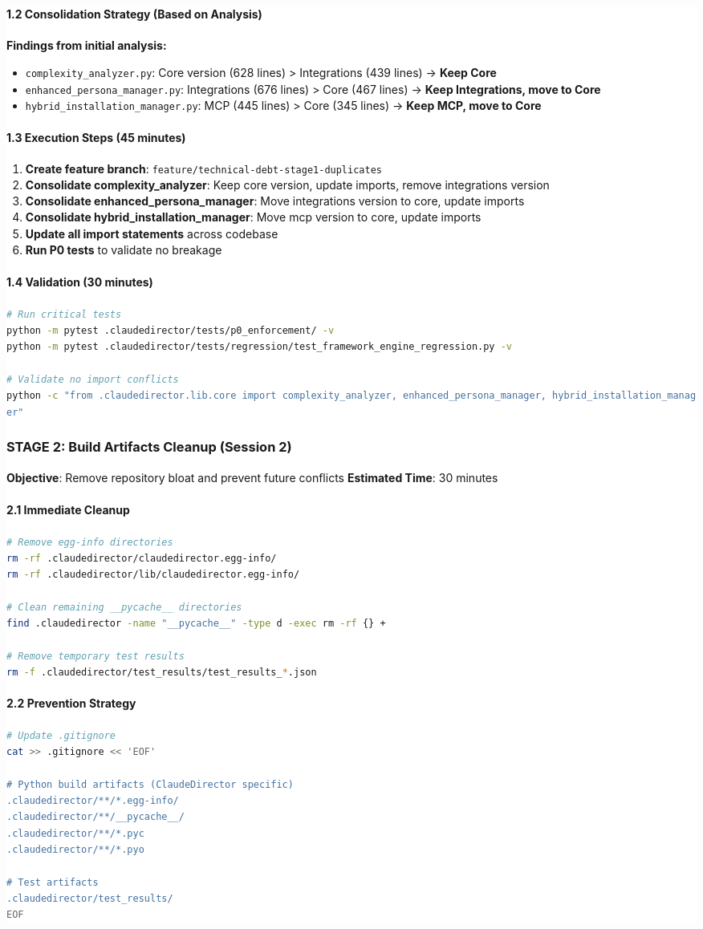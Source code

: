 #### 1.2 Consolidation Strategy (Based on Analysis)
**Findings from initial analysis:**
- `complexity_analyzer.py`: Core version (628 lines) > Integrations (439 lines) → **Keep Core**
- `enhanced_persona_manager.py`: Integrations (676 lines) > Core (467 lines) → **Keep Integrations, move to Core**
- `hybrid_installation_manager.py`: MCP (445 lines) > Core (345 lines) → **Keep MCP, move to Core**

#### 1.3 Execution Steps (45 minutes)
1. **Create feature branch**: `feature/technical-debt-stage1-duplicates`
2. **Consolidate complexity_analyzer**: Keep core version, update imports, remove integrations version
3. **Consolidate enhanced_persona_manager**: Move integrations version to core, update imports
4. **Consolidate hybrid_installation_manager**: Move mcp version to core, update imports
5. **Update all import statements** across codebase
6. **Run P0 tests** to validate no breakage

#### 1.4 Validation (30 minutes)
```bash
# Run critical tests
python -m pytest .claudedirector/tests/p0_enforcement/ -v
python -m pytest .claudedirector/tests/regression/test_framework_engine_regression.py -v

# Validate no import conflicts
python -c "from .claudedirector.lib.core import complexity_analyzer, enhanced_persona_manager, hybrid_installation_manager"
```

### **STAGE 2: Build Artifacts Cleanup (Session 2)**
**Objective**: Remove repository bloat and prevent future conflicts
**Estimated Time**: 30 minutes

#### 2.1 Immediate Cleanup
```bash
# Remove egg-info directories
rm -rf .claudedirector/claudedirector.egg-info/
rm -rf .claudedirector/lib/claudedirector.egg-info/

# Clean remaining __pycache__ directories
find .claudedirector -name "__pycache__" -type d -exec rm -rf {} +

# Remove temporary test results
rm -f .claudedirector/test_results/test_results_*.json
```

#### 2.2 Prevention Strategy
```bash
# Update .gitignore
cat >> .gitignore << 'EOF'

# Python build artifacts (ClaudeDirector specific)
.claudedirector/**/*.egg-info/
.claudedirector/**/__pycache__/
.claudedirector/**/*.pyc
.claudedirector/**/*.pyo

# Test artifacts
.claudedirector/test_results/
EOF
```
